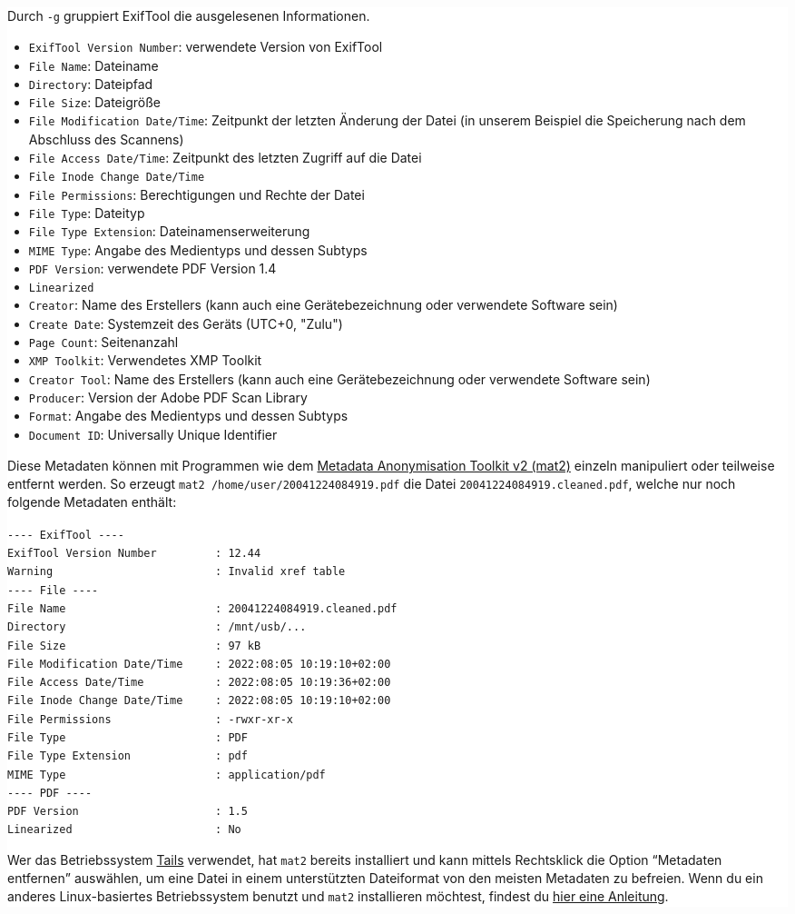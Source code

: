 Durch `-g` gruppiert ExifTool die ausgelesenen Informationen.

* `ExifTool Version Number`: verwendete Version von ExifTool
* `File Name`: Dateiname
* `Directory`: Dateipfad
* `File Size`: Dateigröße
* `File Modification Date/Time`: Zeitpunkt der letzten Änderung der Datei (in unserem Beispiel die Speicherung nach dem Abschluss des Scannens)
* `File Access Date/Time`: Zeitpunkt des letzten Zugriff auf die Datei
* `File Inode Change Date/Time`
* `File Permissions`: Berechtigungen und Rechte der Datei
* `File Type`: Dateityp
* `File Type Extension`: Dateinamenserweiterung
* `MIME Type`: Angabe des Medientyps und dessen Subtyps
* `PDF Version`: verwendete PDF Version 1.4
* `Linearized`
* `Creator`: Name des Erstellers (kann auch eine Gerätebezeichnung oder verwendete Software sein)
* `Create Date`: Systemzeit des Geräts (UTC+0, "Zulu")
* `Page Count`: Seitenanzahl
* `XMP Toolkit`: Verwendetes XMP Toolkit
* `Creator Tool`: Name des Erstellers (kann auch eine Gerätebezeichnung oder verwendete Software sein)
* `Producer`: Version der Adobe PDF Scan Library
* `Format`: Angabe des Medientyps und dessen Subtyps
* `Document ID`: Universally Unique Identifier

Diese Metadaten können mit Programmen wie dem [Metadata Anonymisation Toolkit v2 (mat2)](https://0xacab.org/jvoisin/mat2) einzeln manipuliert oder teilweise entfernt werden. So erzeugt `mat2 /home/user/20041224084919.pdf` die Datei `20041224084919.cleaned.pdf`, welche nur noch folgende Metadaten enthält:

```
---- ExifTool ----
ExifTool Version Number         : 12.44
Warning                         : Invalid xref table
---- File ----
File Name                       : 20041224084919.cleaned.pdf
Directory                       : /mnt/usb/...
File Size                       : 97 kB
File Modification Date/Time     : 2022:08:05 10:19:10+02:00
File Access Date/Time           : 2022:08:05 10:19:36+02:00
File Inode Change Date/Time     : 2022:08:05 10:19:10+02:00
File Permissions                : -rwxr-xr-x
File Type                       : PDF
File Type Extension             : pdf
MIME Type                       : application/pdf
---- PDF ----
PDF Version                     : 1.5
Linearized                      : No
```

Wer das Betriebssystem [Tails](https://tails.net/index.de.html) verwendet, hat `mat2` bereits installiert und kann mittels Rechtsklick die Option <q>Metadaten entfernen</q> auswählen, um eine Datei in einem unterstützten Dateiformat von den meisten Metadaten zu befreien. Wenn du ein anderes Linux-basiertes Betriebssystem benutzt und `mat2` installieren möchtest, findest du [hier eine Anleitung](https://0xacab.org/jvoisin/mat2/-/blob/master/INSTALL.md).
